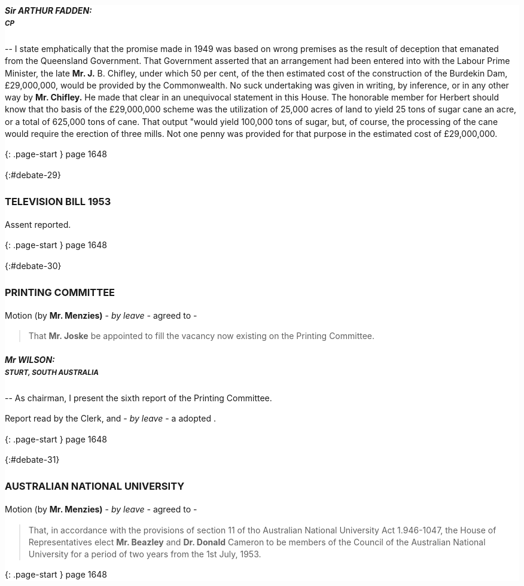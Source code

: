 ##### Sir ARTHUR FADDEN:<br><small class="text-muted">CP</small>

-- I state emphatically that the promise made in 1949 was based on wrong premises as the result of deception that emanated from the Queensland Government. That Government asserted that an arrangement had been entered into with the Labour Prime Minister, the late  **Mr. J.**  B. Chifley, under which 50 per cent, of the then estimated cost of the construction of the Burdekin Dam, £29,000,000, would be provided by the Commonwealth. No suck undertaking was given in writing, by inference, or in any other way by  **Mr. Chifley.**  He made that clear in an unequivocal statement in this House. The honorable member for Herbert should know that tho basis of the £29,000,000 scheme was the utilization of 25,000 acres of land to yield 25 tons of sugar cane an acre, or a total of 625,000 tons of cane. That output "would yield 100,000 tons of sugar, but, of course, the processing of the cane would require the erection of three mills. Not one penny was provided for that purpose in the estimated cost of £29,000,000. 

{: .page-start }
page 1648

{:#debate-29}
### TELEVISION BILL 1953

Assent reported. 

{: .page-start }
page 1648

{:#debate-30}
### PRINTING COMMITTEE

Motion (by  **Mr. Menzies)**  -  *by leave -*  agreed to - 

  >That  **Mr. Joske**  be appointed to fill the vacancy now existing on the Printing Committee. 

##### Mr WILSON:<br><small class="text-muted">STURT, SOUTH AUSTRALIA</small>

-- As chairman, I present the sixth report of the Printing Committee. 

Report read by the  Clerk,  and -  *by leave*  - a adopted . 

{: .page-start }
page 1648

{:#debate-31}
### AUSTRALIAN NATIONAL UNIVERSITY

Motion (by  **Mr. Menzies)**  -  *by leave -*  agreed to - 

  >That, in accordance with the provisions of section 11 of tho Australian National  University  Act 1.946-1047, the House of Representatives elect  **Mr. Beazley**  and  **Dr. Donald**  Cameron to be members of the Council of the Australian National University for a period of two years from the 1st July, 1953. 

{: .page-start }
page 1648
